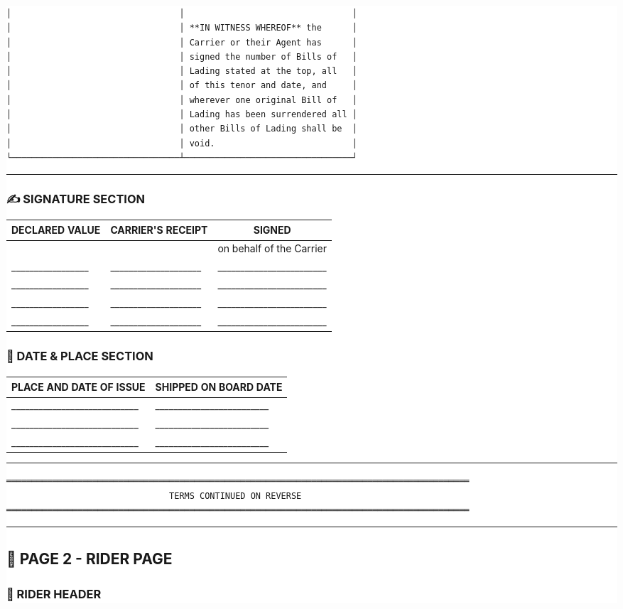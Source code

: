 ```
│                                 │                                 │
│                                 │ **IN WITNESS WHEREOF** the      │
│                                 │ Carrier or their Agent has      │
│                                 │ signed the number of Bills of   │
│                                 │ Lading stated at the top, all   │
│                                 │ of this tenor and date, and     │
│                                 │ wherever one original Bill of   │
│                                 │ Lading has been surrendered all │
│                                 │ other Bills of Lading shall be  │
│                                 │ void.                           │
└─────────────────────────────────┴─────────────────────────────────┘
```

---

### ✍️ SIGNATURE SECTION

| **DECLARED VALUE** | **CARRIER'S RECEIPT** | **SIGNED** |
|-------------------|----------------------|------------|
|                   |                      | on behalf of the Carrier |
| _________________ | ____________________ | ________________________ |
| _________________ | ____________________ | ________________________ |
| _________________ | ____________________ | ________________________ |
| _________________ | ____________________ | ________________________ |

### 📅 DATE & PLACE SECTION

| **PLACE AND DATE OF ISSUE** | **SHIPPED ON BOARD DATE** |
|------------------------------|---------------------------|
| ____________________________ | _________________________ |
| ____________________________ | _________________________ |
| ____________________________ | _________________________ |

---

```
═══════════════════════════════════════════════════════════════════════════════════════════
                                TERMS CONTINUED ON REVERSE
═══════════════════════════════════════════════════════════════════════════════════════════
```

---

## 📄 PAGE 2 - RIDER PAGE

### 🏢 RIDER HEADER
